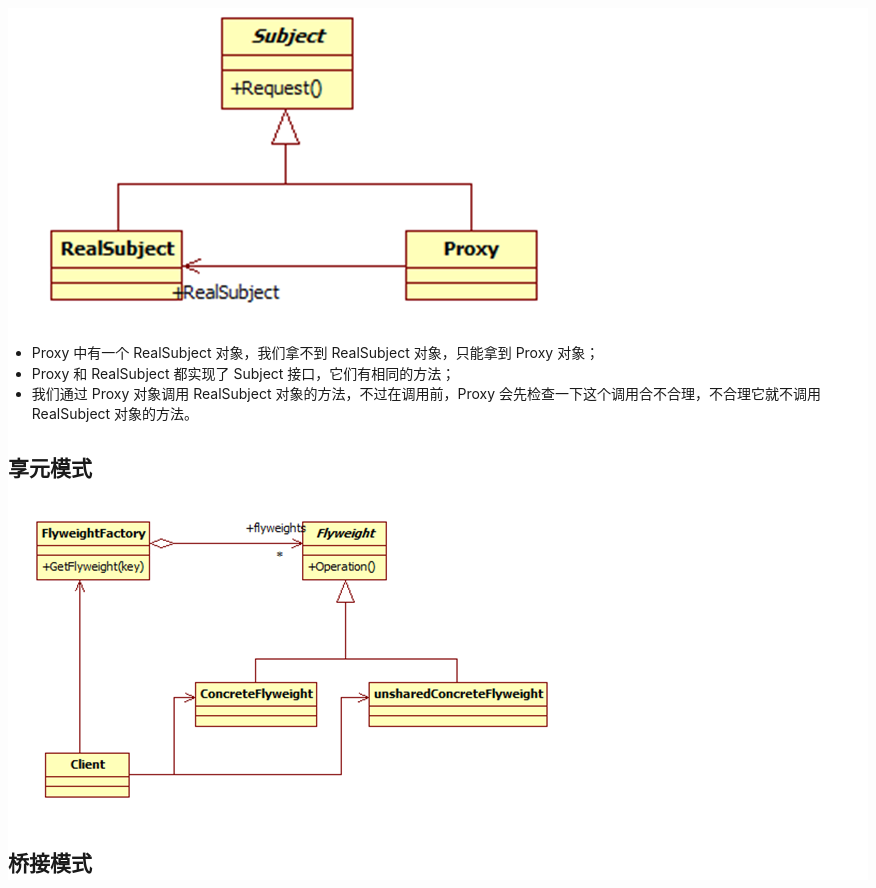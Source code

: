 ![代理模式.png](./pic/代理模式.png)

- Proxy 中有一个 RealSubject 对象，我们拿不到 RealSubject 对象，只能拿到 Proxy 对象；
- Proxy 和 RealSubject 都实现了 Subject 接口，它们有相同的方法；
- 我们通过 Proxy 对象调用 RealSubject 对象的方法，不过在调用前，Proxy 会先检查一下这个调用合不合理，不合理它就不调用 RealSubject 对象的方法。



## 享元模式

![享元模式.png](./pic/享元模式.png)



## 桥接模式
